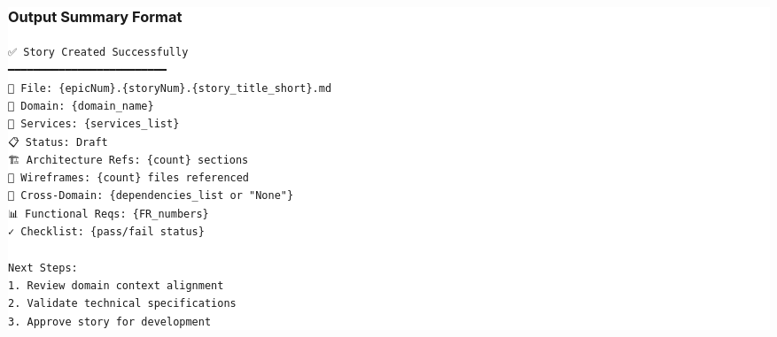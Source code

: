 ### Output Summary Format

```
✅ Story Created Successfully
━━━━━━━━━━━━━━━━━━━━━━━━━
📄 File: {epicNum}.{storyNum}.{story_title_short}.md
🎯 Domain: {domain_name}
🔧 Services: {services_list}
📋 Status: Draft
🏗️ Architecture Refs: {count} sections
🎨 Wireframes: {count} files referenced
🔗 Cross-Domain: {dependencies_list or "None"}
📊 Functional Reqs: {FR_numbers}
✓ Checklist: {pass/fail status}

Next Steps:
1. Review domain context alignment
2. Validate technical specifications
3. Approve story for development
```